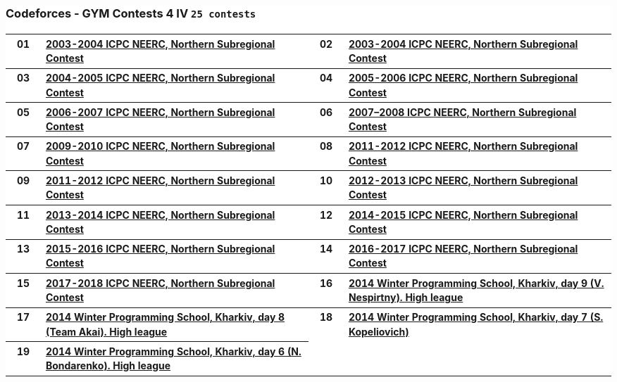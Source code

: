 ### Codeforces -  GYM Contests 4 IV `25 contests`

<table>
    <tbody>
        <tr>
<th align="center" width="50px">01</th><th align="left" width="550px"><a href="https://codeforces.com/gym/100725">2003-2004 ICPC NEERC, Northern Subregional Contest</a></th>
<th align="center" width="50px">02</th><th align="left" width="550px"><a href="https://codeforces.com/gym/101651">2003-2004 ICPC NEERC, Northern Subregional Contest</a></th>
        </tr>
        <tr>
<th align="center" width="50px">03</th><th align="left" width="550px"><a href="https://codeforces.com/gym/101648">2004-2005 ICPC NEERC, Northern Subregional Contest</a></th>
<th align="center" width="50px">04</th><th align="left" width="550px"><a href="https://codeforces.com/gym/101649">2005-2006 ICPC NEERC, Northern Subregional Contest</a></th>
        </tr>
        <tr>
<th align="center" width="50px">05</th><th align="left" width="550px"><a href="https://codeforces.com/gym/101650">2006-2007 ICPC NEERC, Northern Subregional Contest</a></th>
<th align="center" width="50px">06</th><th align="left" width="550px"><a href="https://codeforces.com/gym/100078">2007–2008 ICPC NEERC, Northern Subregional Contest</a></th>
        </tr>
        <tr>
<th align="center" width="50px">07</th><th align="left" width="550px"><a href="https://codeforces.com/gym/100622">2009-2010 ICPC NEERC, Northern Subregional Contest</a></th>
<th align="center" width="50px">08</th><th align="left" width="550px"><a href="https://codeforces.com/gym/100609">2011-2012 ICPC NEERC, Northern Subregional Contest</a></th>
        </tr>
        <tr>
<th align="center" width="50px">09</th><th align="left" width="550px"><a href="https://codeforces.com/gym/100095">2011-2012 ICPC NEERC, Northern Subregional Contest</a></th>
<th align="center" width="50px">10</th><th align="left" width="550px"><a href="https://codeforces.com/gym/100125">2012-2013 ICPC NEERC, Northern Subregional Contest</a></th>
        </tr>
        <tr>
<th align="center" width="50px">11</th><th align="left" width="550px"><a href="https://codeforces.com/gym/100269">2013-2014 ICPC NEERC, Northern Subregional Contest</a></th>
<th align="center" width="50px">12</th><th align="left" width="550px"><a href="https://codeforces.com/gym/100531">2014-2015 ICPC NEERC, Northern Subregional Contest</a></th>
        </tr>
        <tr>
<th align="center" width="50px">13</th><th align="left" width="550px"><a href="https://codeforces.com/gym/100801">2015-2016 ICPC NEERC, Northern Subregional Contest</a></th>
<th align="center" width="50px">14</th><th align="left" width="550px"><a href="https://codeforces.com/gym/101142">2016-2017 ICPC NEERC, Northern Subregional Contest</a></th>
        </tr>
        <tr>
<th align="center" width="50px">15</th><th align="left" width="550px"><a href="https://codeforces.com/gym/101612">2017-2018 ICPC NEERC, Northern Subregional Contest</a></th>
<th align="center" width="50px">16</th><th align="left" width="550px"><a href="https://codeforces.com/gym/100385">2014 Winter Programming School, Kharkiv, day 9 (V. Nespirtny). High league</a></th>
        </tr>
        <tr>
<th align="center" width="50px">17</th><th align="left" width="550px"><a href="https://codeforces.com/gym/100383">2014 Winter Programming School, Kharkiv, day 8 (Team Akai). High league</a></th>
<th align="center" width="50px">18</th><th align="left" width="550px"><a href="https://codeforces.com/gym/100380">2014 Winter Programming School, Kharkiv, day 7 (S. Kopeliovich)</a></th>
        </tr>
        <tr>
<th align="center" width="50px">19</th><th align="left" width="550px"><a href="https://codeforces.com/gym/100379">2014 Winter Programming School, Kharkiv, day 6 (N. Bondarenko). High league</a></th>